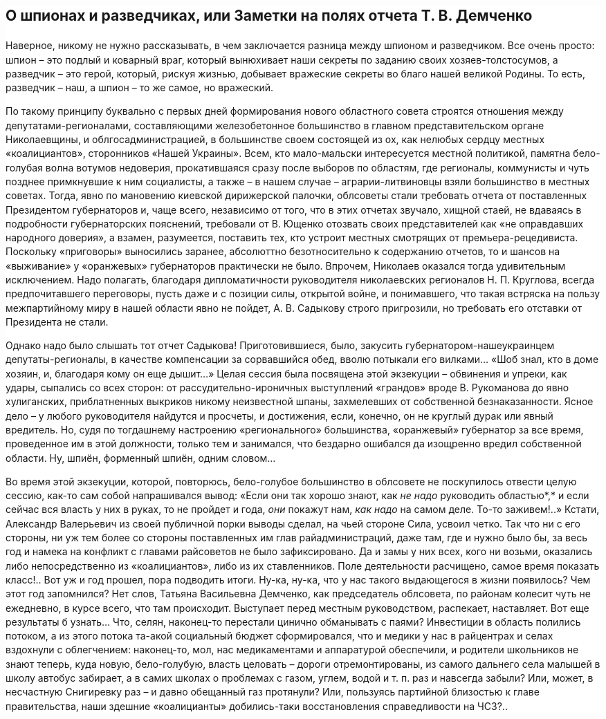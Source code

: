 ## **О шпионах и разведчиках,** **или** Заметки на полях отчета Т. В. Демченко

Наверное, никому не нужно рассказывать, в чем заключается разница между шпионом и разведчиком. Все очень просто: шпион – это подлый и коварный враг, который вынюхивает наши секреты по заданию своих хозяев-толстосумов, а разведчик – это герой, который, рискуя жизнью, добывает вражеские секреты во благо нашей великой Родины. То есть, разведчик – наш, а шпион – то же самое, но вражеский.

По такому принципу буквально с первых дней формирования нового областного совета строятся отношения между депутатами-регионалами, составляющими железобетонное большинство в главном представительском органе Николаевщины, и облгосадминистрацией, в большинстве своем состоящей из ох, как нелюбых сердцу местных «коалициантов», сторонников «Нашей Украины». Всем, кто мало-мальски интересуется местной политикой, памятна бело-голубая волна вотумов недоверия, прокатившаяся сразу после выборов по областям, где регионалы, коммунисты и чуть позднее примкнувшие к ним социалисты, а также – в нашем случае – аграрии-литвиновцы взяли большинство в местных советах. Тогда, явно по мановению киевской дирижерской палочки, облсоветы стали требовать отчета от поставленных Президентом губернаторов и, чаще всего, независимо от того, что в этих отчетах звучало, хищной стаей, не вдаваясь в подробности губернаторских пояснений, требовали от В. Ющенко отозвать своих представителей как «не оправдавших народного доверия», а взамен, разумеется, поставить тех, кто устроит местных смотрящих от премьера-рецедивиста. Поскольку «приговоры» выносились заранее, абсолюттно безотносительно к содержанию отчетов, то и шансов на «выживание» у «оранжевых» губернаторов практически не было. Впрочем, Николаев оказался тогда удивительным исключением. Надо полагать, благодаря дипломатичности руководителя николаевских регионалов Н. П. Круглова, всегда предпочитавшего переговоры, пусть даже и с позиции силы, открытой войне, и понимавшего, что такая встряска на пользу межпартийному миру в нашей области явно не пойдет, А. В. Садыкову строго пригрозили, но требовать его отставки от Президента не стали.

Однако надо было слышать тот отчет Садыкова! Приготовившиеся, было, закусить губернатором-нашеукраинцем депутаты-регионалы, в качестве компенсации за сорвавшийся обед, вволю потыкали его вилками… «Шоб знал, кто в доме хозяин, и, благодаря кому он еще дышит…» Целая сессия была посвящена этой экзекуции – обвинения и упреки, как удары, сыпались со всех сторон: от рассудительно-ироничных выступлений «грандов» вроде В. Рукоманова до явно хулиганских, приблатненных выкриков никому неизвестной шпаны, захмелевших от собственной безнаказанности. Ясное дело – у любого руководителя найдутся и просчеты, и достижения, если, конечно, он не круглый дурак или явный вредитель. Но, судя по тогдашнему настроению «регионального» большинства, «оранжевый» губернатор за все время, проведенное им в этой должности, только тем и занимался, что бездарно ошибался да изощренно вредил собственной области. Ну, шпиён, форменный шпиён, одним словом…

Во время этой экзекуции, которой, повторюсь, бело-голубое большинство в облсовете не поскупилось отвести целую сессию, как-то сам собой напрашивался вывод: «Если они так хорошо знают, как *не надо* руководить областью*,* и если сейчас вся власть у них в руках, то не пройдет и года, *они* покажут нам, *как надо* на самом деле. То-то заживем!..» Кстати, Александр Валерьевич из своей публичной порки выводы сделал, на чьей стороне Сила, усвоил четко. Так что ни с его стороны, ни уж тем более со стороны поставленных им глав райадминистраций, даже там, где и нужно было бы, за весь год и намека на конфликт с главами райсоветов не было зафиксировано. Да и замы у них всех, кого ни возьми, оказались либо непосредственно из «коалициантов», либо из их ставленников. Поле деятельности расчищено, самое время показать класс!.. Вот уж и год прошел, пора подводить итоги. Ну-ка, ну-ка, что у нас такого выдающегося в жизни появилось? Чем этот год запомнился? Нет слов, Татьяна Васильевна Демченко, как председатель облсовета, по районам колесит чуть не ежедневно, в курсе всего, что там происходит. Выступает перед местным руководством, распекает, наставляет. Вот еще результаты б узнать… Что, селян, наконец-то перестали цинично обманывать с паями? Инвестиции в область полились потоком, а из этого потока та-акой социальный бюджет сформировался, что и медики у нас в райцентрах и селах вздохнули с облегчением: наконец-то, мол, нас медикаментами и аппаратурой обеспечили, и родители школьников не знают теперь, куда новую, бело-голубую, власть целовать – дороги отремонтированы, из самого дальнего села малышей в школу автобус забирает, а в самих школах о проблемах с газом, углем, водой и т. п. раз и навсегда забыли? Или, может, в несчастную Снигиревку раз – и давно обещанный газ протянули? Или, пользуясь партийной близостью к главе правительства, наши здешние «коалицианты» добились-таки восстановления справедливости на ЧСЗ?..
